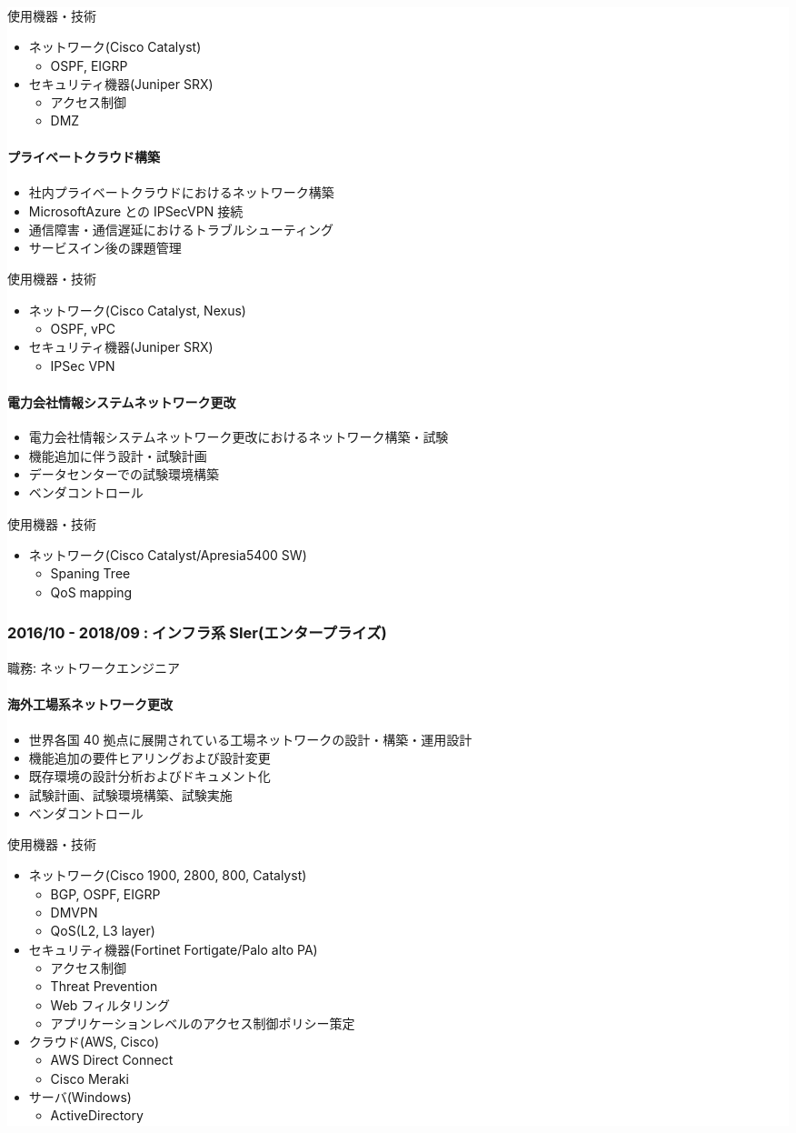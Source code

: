 使用機器・技術

- ネットワーク(Cisco Catalyst)
  - OSPF, EIGRP
- セキュリティ機器(Juniper SRX)
  - アクセス制御
  - DMZ

#### プライベートクラウド構築

- 社内プライベートクラウドにおけるネットワーク構築
- MicrosoftAzure との IPSecVPN 接続
- 通信障害・通信遅延におけるトラブルシューティング
- サービスイン後の課題管理

使用機器・技術

- ネットワーク(Cisco Catalyst, Nexus)
  - OSPF, vPC
- セキュリティ機器(Juniper SRX)
  - IPSec VPN

#### 電力会社情報システムネットワーク更改

- 電力会社情報システムネットワーク更改におけるネットワーク構築・試験
- 機能追加に伴う設計・試験計画
- データセンターでの試験環境構築
- ベンダコントロール

使用機器・技術

- ネットワーク(Cisco Catalyst/Apresia5400 SW)
  - Spaning Tree
  - QoS mapping

### 2016/10 - 2018/09 : インフラ系 SIer(エンタープライズ)

職務: ネットワークエンジニア

#### 海外工場系ネットワーク更改

- 世界各国 40 拠点に展開されている工場ネットワークの設計・構築・運用設計
- 機能追加の要件ヒアリングおよび設計変更
- 既存環境の設計分析およびドキュメント化
- 試験計画、試験環境構築、試験実施
- ベンダコントロール

使用機器・技術

- ネットワーク(Cisco 1900, 2800, 800, Catalyst)
  - BGP, OSPF, EIGRP
  - DMVPN
  - QoS(L2, L3 layer)
- セキュリティ機器(Fortinet Fortigate/Palo alto PA)
  - アクセス制御
  - Threat Prevention
  - Web フィルタリング
  - アプリケーションレベルのアクセス制御ポリシー策定
- クラウド(AWS, Cisco)
  - AWS Direct Connect
  - Cisco Meraki
- サーバ(Windows)
  - ActiveDirectory
